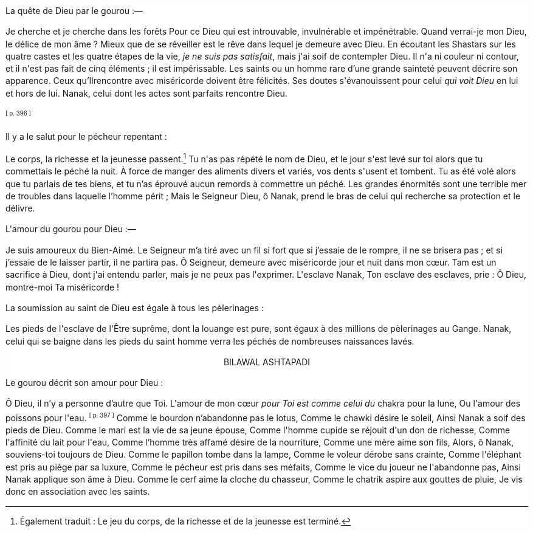 La quête de Dieu par le gourou :—

Je cherche et je cherche dans les forêts
Pour ce Dieu qui est introuvable, invulnérable et impénétrable.
Quand verrai-je mon Dieu, le délice de mon âme ?
Mieux que de se réveiller est le rêve dans lequel je demeure avec Dieu.
En écoutant les Shastars sur les quatre castes et les quatre étapes de la vie, _je ne suis pas satisfait_, mais j'ai soif de contempler Dieu.
Il n'a ni couleur ni contour, et il n'est pas fait de cinq éléments ; il est impérissable.
Les saints ou un homme rare d’une grande sainteté peuvent décrire son apparence.
Ceux qu’Il ​​rencontre avec miséricorde doivent être félicités.
Ses doutes s'évanouissent pour celui _qui voit Dieu_ en lui et hors de lui.
Nanak, celui dont les actes sont parfaits rencontre Dieu.

<span id="p396"><sup><small>[ p. 396 ]</small></sup></span>

Il y a le salut pour le pécheur repentant :

Le corps, la richesse et la jeunesse passent.[^10]
Tu n'as pas répété le nom de Dieu, et le jour s'est levé sur toi alors que tu commettais le péché la nuit.
À force de manger des aliments divers et variés, vos dents s'usent et tombent.
Tu as été volé alors que tu parlais de tes biens, et tu n’as éprouvé aucun remords à commettre un péché.
Les grandes énormités sont une terrible mer de troubles dans laquelle l’homme périt ;
Mais le Seigneur Dieu, ô Nanak, prend le bras de celui qui recherche sa protection et le délivre.

L'amour du gourou pour Dieu :—

Je suis amoureux du Bien-Aimé.
Le Seigneur m’a tiré avec un fil si fort que si j’essaie de le rompre, il ne se brisera pas ; et si j’essaie de le laisser partir, il ne partira pas.
Ô Seigneur, demeure avec miséricorde jour et nuit dans mon cœur.
Tam est un sacrifice à Dieu, dont j'ai entendu parler, mais je ne peux pas l'exprimer.
L'esclave Nanak, Ton esclave des esclaves, prie : Ô Dieu, montre-moi Ta miséricorde !

La soumission au saint de Dieu est égale à tous les pèlerinages :

Les pieds de l'esclave de l'Être suprême, dont la louange est pure, sont égaux à des millions de pèlerinages au Gange.
Nanak, celui qui se baigne dans les pieds du saint homme verra les péchés de nombreuses naissances lavés.

<p style="text-align:center;">BILAWAL ASHTAPADI</p>

Le gourou décrit son amour pour Dieu :

Ô Dieu, il n’y a personne d’autre que Toi.
L'amour de mon cœur _pour Toi est comme celui du_ chakra pour la lune,
Ou l'amour des poissons pour l'eau. <span id="p397"><sup><small>[ p. 397 ]</small></sup></span>
Comme le bourdon n’abandonne pas le lotus,
Comme le chawki désire le soleil,
Ainsi Nanak a soif des pieds de Dieu.
Comme le mari est la vie de sa jeune épouse,
Comme l'homme cupide se réjouit d'un don de richesse,
Comme l'affinité du lait pour l'eau,
Comme l’homme très affamé désire de la nourriture,
Comme une mère aime son fils,
Alors, ô Nanak, souviens-toi toujours de Dieu.
Comme le papillon tombe dans la lampe,
Comme le voleur dérobe sans crainte,
Comme l'éléphant est pris au piège par sa luxure,
Comme le pécheur est pris dans ses méfaits,
Comme le vice du joueur ne l'abandonne pas,
Ainsi Nanak applique son âme à Dieu.
Comme le cerf aime la cloche du chasseur,
Comme le chatrik aspire aux gouttes de pluie,
Je vis donc en association avec les saints.

[^1]: Cela correspond aux expressions anglaises : threshing broke straw, winnowing chaff, etc., etc.
[^2]: Tu as commis de nombreux péchés.
[^3]: La mesure Tilang est très chantée par les Baloches. Les hymnes dans ce
[^4]: Également traduit par jouer.
[^5]: Allah et Khuda utilisés dans ce verset sont des noms musulmans de Dieu.
[^6]: Connaissance divine.
[^7]: Le monde qui a été projeté par le Créateur.
[^8]: C'est-à-dire que l'homme ne perd pas une parcelle de l'avantage de la dévotion.
[^9]: _Rita_, qui signifie vide, signifie également chemin, et la phrase peut être traduite par : Montre-moi le chemin pour te contempler.
[^10]: Également traduit : Le jeu du corps, de la richesse et de la jeunesse est terminé.
[^11]: _Duar_ dans l'original.
[^12]: Fais toi-même le bien, et ensuite va prêcher aux autres.
[^13]: _Ram kawach_. Littéralement : la cotte de mailles de Dieu ; mais le terme s'applique également à un sort particulier.
[^14]: C'est-à-dire que l'homme est un pécheur.
[^15]: Un préposé tenant une lampe dans chaque main fait le tour du théâtre et éclaire celui-ci.
[^16]: Les organes d'action et de perception.
[^17]: Les cinq sens.
[^18]: Le corps.
[^19]: Pensées, fantaisies, etc., etc.
[^20]: C'est-à-dire que la vérité habitait partout où il y avait des habitations humaines.
[^21]: _Dutera_ — deux ou trois. Les hommes étaient par groupes de six et sept.
[^22]: La puissance de Dieu.
[^23]: C'est-à-dire par des organismes différents.
[^24]: Les hommes ont été soumis à différentes formes de transmigration.
[^25]: Sont absorbés en Dieu dont ils sont issus.
[^26]: _Mat_. Littéralement — la demeure d'un Jogi.
[^27]: Cela fait référence à la pratique des Jogis qui fixent leur souffle dans différentes parties du corps et pratiquent l'introspection.
[^28]: En compagnie des saints.
[^29]: Littéralement : la grosse perle d’un chapelet.